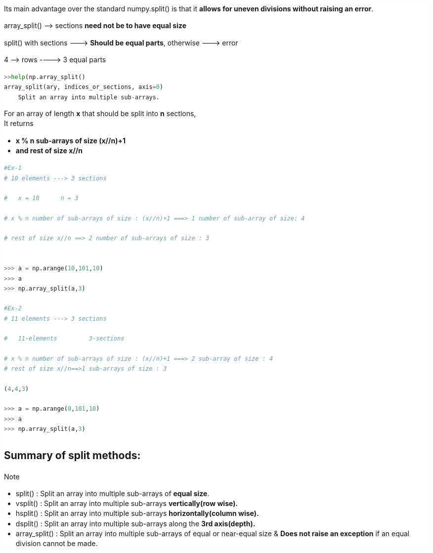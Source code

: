 Its main advantage over the standard numpy.split() is that it **allows for uneven divisions without raising an error**.

array_split()  -->  sections **need not be to have equal size** 

split() with sections ---> **Should be equal parts**, otherwise ---> error 

4 --> rows ----> 3 equal parts

```py
>>help(np.array_split()
array_split(ary, indices_or_sections, axis=0)
    Split an array into multiple sub-arrays.
```
For an array of length **x** that should be split into **n** sections,  
It returns 
- **x % n sub-arrays of size (x//n)+1** 
- **and rest of size x//n**

```py
#Ex-1
# 10 elements ---> 3 sections  

#	x = 10		n = 3  

# x % n number of sub-arrays of size : (x//n)+1 ===> 1 number of sub-array of size: 4  

# rest of size x//n ==> 2 number of sub-arrays of size : 3  


>>> a = np.arange(10,101,10)
>>> a
>>> np.array_split(a,3)

#Ex-2
# 11 elements ---> 3 sections 

#	11-elements			3-sections

# x % n number of sub-arrays of size : (x//n)+1 ===> 2 sub-array of size : 4
# rest of size x//n==>1 sub-arrays of size : 3

(4,4,3)

>>> a = np.arange(0,101,10)
>>> a
>>> np.array_split(a,3)
```
Summary of split methods:
-------------------------
>[!Note]
> - split() : Split an array into multiple sub-arrays of **equal size**.  
> - vsplit() : Split an array into multiple sub-arrays **vertically(row wise).**  
> - hsplit() : Split an array into multiple sub-arrays **horizontally(column wise).**  
> - dsplit() : Split an array into multiple sub-arrays along the **3rd axis(depth).**  
> - array_split() : Split an array into multiple sub-arrays of equal or near-equal size & **Does not raise an exception** if an equal division cannot be made.  
